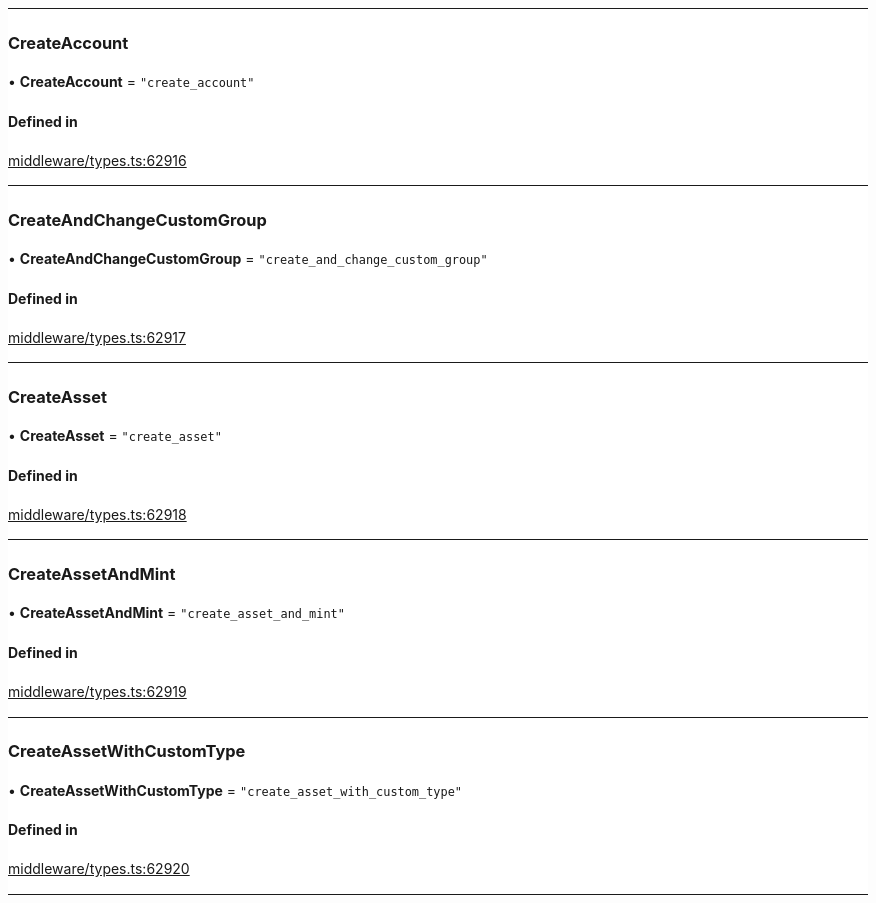 ___

### CreateAccount

• **CreateAccount** = ``"create_account"``

#### Defined in

[middleware/types.ts:62916](https://github.com/PolymeshAssociation/polymesh-sdk/blob/f8a937f04/src/middleware/types.ts#L62916)

___

### CreateAndChangeCustomGroup

• **CreateAndChangeCustomGroup** = ``"create_and_change_custom_group"``

#### Defined in

[middleware/types.ts:62917](https://github.com/PolymeshAssociation/polymesh-sdk/blob/f8a937f04/src/middleware/types.ts#L62917)

___

### CreateAsset

• **CreateAsset** = ``"create_asset"``

#### Defined in

[middleware/types.ts:62918](https://github.com/PolymeshAssociation/polymesh-sdk/blob/f8a937f04/src/middleware/types.ts#L62918)

___

### CreateAssetAndMint

• **CreateAssetAndMint** = ``"create_asset_and_mint"``

#### Defined in

[middleware/types.ts:62919](https://github.com/PolymeshAssociation/polymesh-sdk/blob/f8a937f04/src/middleware/types.ts#L62919)

___

### CreateAssetWithCustomType

• **CreateAssetWithCustomType** = ``"create_asset_with_custom_type"``

#### Defined in

[middleware/types.ts:62920](https://github.com/PolymeshAssociation/polymesh-sdk/blob/f8a937f04/src/middleware/types.ts#L62920)

___
